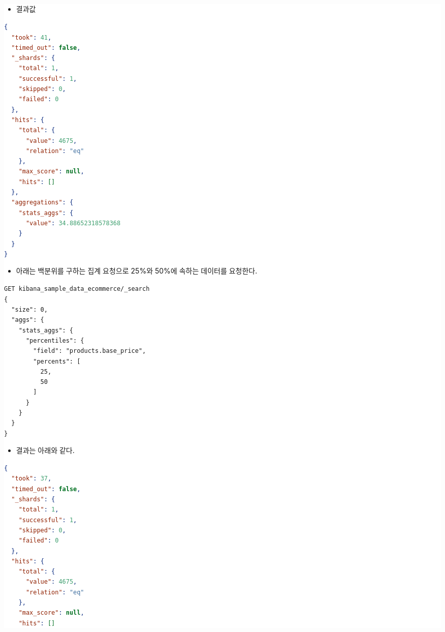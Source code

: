 - 결과값

```json
{
  "took": 41,
  "timed_out": false,
  "_shards": {
    "total": 1,
    "successful": 1,
    "skipped": 0,
    "failed": 0
  },
  "hits": {
    "total": {
      "value": 4675,
      "relation": "eq"
    },
    "max_score": null,
    "hits": []
  },
  "aggregations": {
    "stats_aggs": {
      "value": 34.88652318578368
    }
  }
}
```

- 아래는 백분위를 구하는 집계 요청으로 25%와 50%에 속하는 데이터를 요청한다.

```http request
GET kibana_sample_data_ecommerce/_search
{
  "size": 0,
  "aggs": {
    "stats_aggs": {
      "percentiles": {
        "field": "products.base_price",
        "percents": [
          25,
          50
        ]
      }
    }
  }
}
```

- 결과는 아래와 같다.

```json
{
  "took": 37,
  "timed_out": false,
  "_shards": {
    "total": 1,
    "successful": 1,
    "skipped": 0,
    "failed": 0
  },
  "hits": {
    "total": {
      "value": 4675,
      "relation": "eq"
    },
    "max_score": null,
    "hits": []
```